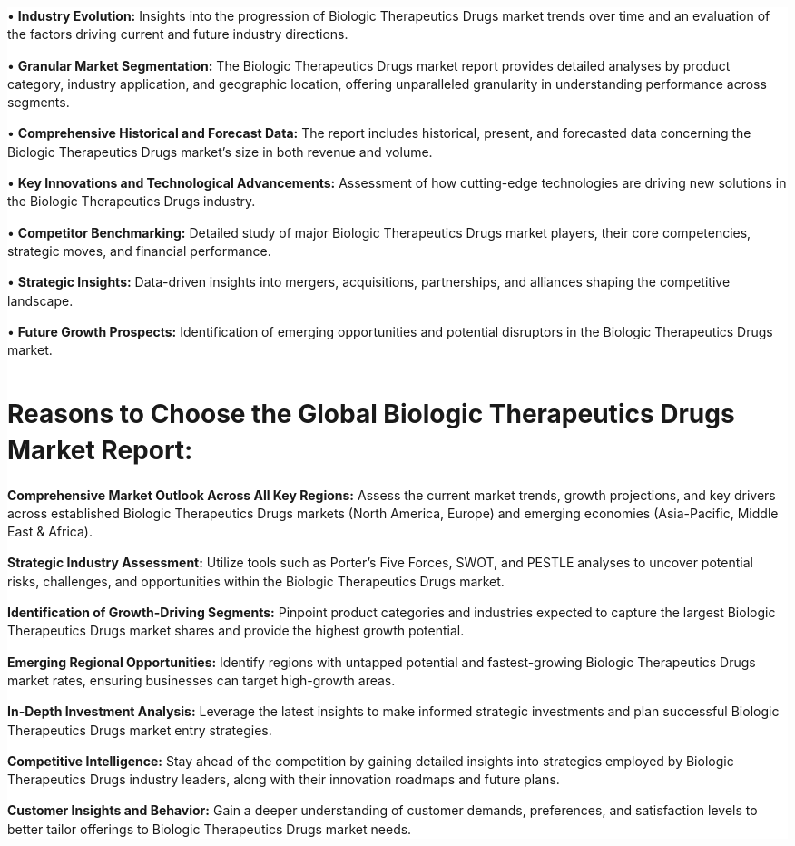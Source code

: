 • <strong>Industry Evolution:</strong> Insights into the progression of Biologic Therapeutics Drugs market trends over time and an evaluation of the factors driving current and future industry directions.

• <strong>Granular Market Segmentation:</strong> The Biologic Therapeutics Drugs market report provides detailed analyses by product category, industry application, and geographic location, offering unparalleled granularity in understanding performance across segments.

• <strong>Comprehensive Historical and Forecast Data:</strong> The report includes historical, present, and forecasted data concerning the Biologic Therapeutics Drugs market’s size in both revenue and volume.

• <strong>Key Innovations and Technological Advancements:</strong> Assessment of how cutting-edge technologies are driving new solutions in the Biologic Therapeutics Drugs industry.

• <strong>Competitor Benchmarking:</strong> Detailed study of major Biologic Therapeutics Drugs market players, their core competencies, strategic moves, and financial performance.

• <strong>Strategic Insights:</strong> Data-driven insights into mergers, acquisitions, partnerships, and alliances shaping the competitive landscape.

• <strong>Future Growth Prospects:</strong> Identification of emerging opportunities and potential disruptors in the Biologic Therapeutics Drugs market.

# <strong>Reasons to Choose the Global Biologic Therapeutics Drugs Market Report:</strong>

<strong>Comprehensive Market Outlook Across All Key Regions:</strong>
Assess the current market trends, growth projections, and key drivers across established Biologic Therapeutics Drugs markets (North America, Europe) and emerging economies (Asia-Pacific, Middle East & Africa).

<strong>Strategic Industry Assessment:</strong>
Utilize tools such as Porter’s Five Forces, SWOT, and PESTLE analyses to uncover potential risks, challenges, and opportunities within the Biologic Therapeutics Drugs market.

<strong>Identification of Growth-Driving Segments:</strong>
Pinpoint product categories and industries expected to capture the largest Biologic Therapeutics Drugs market shares and provide the highest growth potential.

<strong>Emerging Regional Opportunities:</strong>
Identify regions with untapped potential and fastest-growing Biologic Therapeutics Drugs market rates, ensuring businesses can target high-growth areas.

<strong>In-Depth Investment Analysis:</strong>
Leverage the latest insights to make informed strategic investments and plan successful Biologic Therapeutics Drugs market entry strategies.

<strong>Competitive Intelligence:</strong>
Stay ahead of the competition by gaining detailed insights into strategies employed by Biologic Therapeutics Drugs industry leaders, along with their innovation roadmaps and future plans.

<strong>Customer Insights and Behavior:</strong>
Gain a deeper understanding of customer demands, preferences, and satisfaction levels to better tailor offerings to Biologic Therapeutics Drugs market needs.

